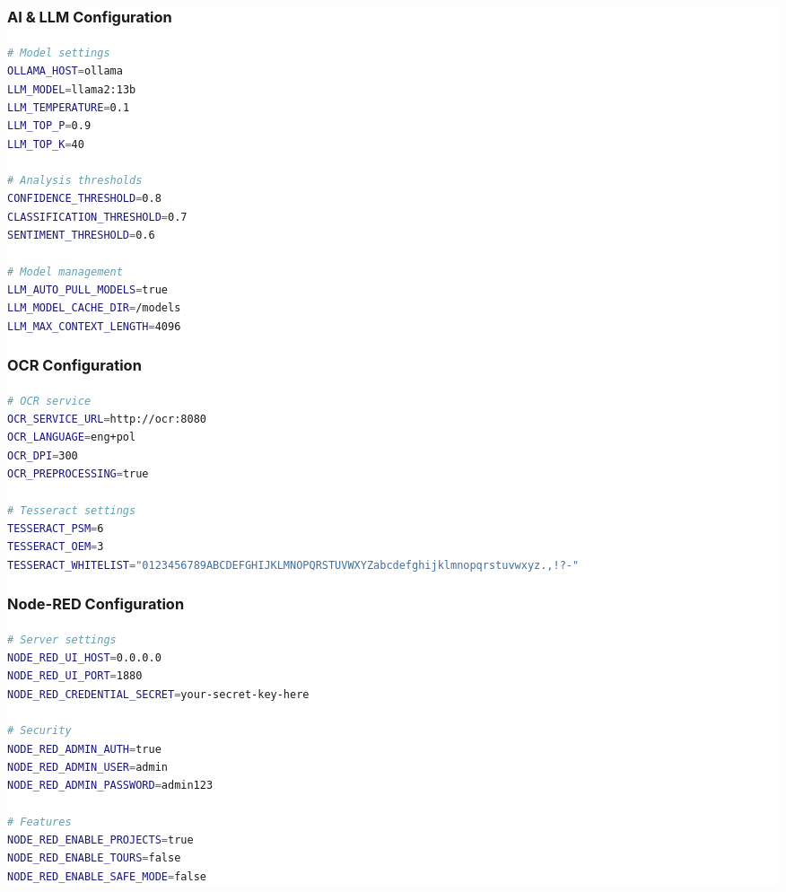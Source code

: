### AI & LLM Configuration
```bash
# Model settings
OLLAMA_HOST=ollama
LLM_MODEL=llama2:13b
LLM_TEMPERATURE=0.1
LLM_TOP_P=0.9
LLM_TOP_K=40

# Analysis thresholds
CONFIDENCE_THRESHOLD=0.8
CLASSIFICATION_THRESHOLD=0.7
SENTIMENT_THRESHOLD=0.6

# Model management
LLM_AUTO_PULL_MODELS=true
LLM_MODEL_CACHE_DIR=/models
LLM_MAX_CONTEXT_LENGTH=4096
```

### OCR Configuration
```bash
# OCR service
OCR_SERVICE_URL=http://ocr:8080
OCR_LANGUAGE=eng+pol
OCR_DPI=300
OCR_PREPROCESSING=true

# Tesseract settings
TESSERACT_PSM=6
TESSERACT_OEM=3
TESSERACT_WHITELIST="0123456789ABCDEFGHIJKLMNOPQRSTUVWXYZabcdefghijklmnopqrstuvwxyz.,!?-"
```

### Node-RED Configuration
```bash
# Server settings
NODE_RED_UI_HOST=0.0.0.0
NODE_RED_UI_PORT=1880
NODE_RED_CREDENTIAL_SECRET=your-secret-key-here

# Security
NODE_RED_ADMIN_AUTH=true
NODE_RED_ADMIN_USER=admin
NODE_RED_ADMIN_PASSWORD=admin123

# Features
NODE_RED_ENABLE_PROJECTS=true
NODE_RED_ENABLE_TOURS=false
NODE_RED_ENABLE_SAFE_MODE=false
```
